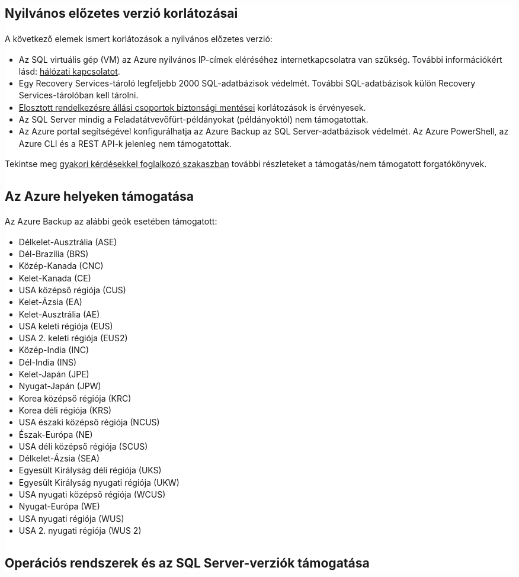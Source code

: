 ## <a name="public-preview-limitations"></a>Nyilvános előzetes verzió korlátozásai

A következő elemek ismert korlátozások a nyilvános előzetes verzió:

- Az SQL virtuális gép (VM) az Azure nyilvános IP-címek eléréséhez internetkapcsolatra van szükség. További információkért lásd: [hálózati kapcsolatot](backup-azure-sql-database.md#establish-network-connectivity).
- Egy Recovery Services-tároló legfeljebb 2000 SQL-adatbázisok védelmét. További SQL-adatbázisok külön Recovery Services-tárolóban kell tárolni.
- [Elosztott rendelkezésre állási csoportok biztonsági mentései](https://docs.microsoft.com/sql/database-engine/availability-groups/windows/distributed-availability-groups?view=sql-server-2017) korlátozások is érvényesek.
- Az SQL Server mindig a Feladatátvevőfürt-példányokat (példányoktól) nem támogatottak.
- Az Azure portal segítségével konfigurálhatja az Azure Backup az SQL Server-adatbázisok védelmét. Az Azure PowerShell, az Azure CLI és a REST API-k jelenleg nem támogatottak.

Tekintse meg [gyakori kérdésekkel foglalkozó szakaszban](https://docs.microsoft.com/azure/backup/backup-azure-sql-database#faq) további részleteket a támogatás/nem támogatott forgatókönyvek.

## <a name="support-for-azure-geos"></a>Az Azure helyeken támogatása

Az Azure Backup az alábbi geók esetében támogatott:

- Délkelet-Ausztrália (ASE) 
- Dél-Brazília (BRS)
- Közép-Kanada (CNC)
- Kelet-Kanada (CE)
- USA középső régiója (CUS)
- Kelet-Ázsia (EA)
- Kelet-Ausztrália (AE) 
- USA keleti régiója (EUS)
- USA 2. keleti régiója (EUS2)
- Közép-India (INC) 
- Dél-India (INS)
- Kelet-Japán (JPE)
- Nyugat-Japán (JPW)
- Korea középső régiója (KRC)
- Korea déli régiója (KRS)
- USA északi középső régiója (NCUS) 
- Észak-Európa (NE) 
- USA déli középső régiója (SCUS) 
- Délkelet-Ázsia (SEA)
- Egyesült Királyság déli régiója (UKS) 
- Egyesült Királyság nyugati régiója (UKW) 
- USA nyugati középső régiója (WCUS)
- Nyugat-Európa (WE) 
- USA nyugati régiója (WUS)
- USA 2. nyugati régiója (WUS 2) 

## <a name="support-for-operating-systems-and-sql-server-versions"></a>Operációs rendszerek és az SQL Server-verziók támogatása

